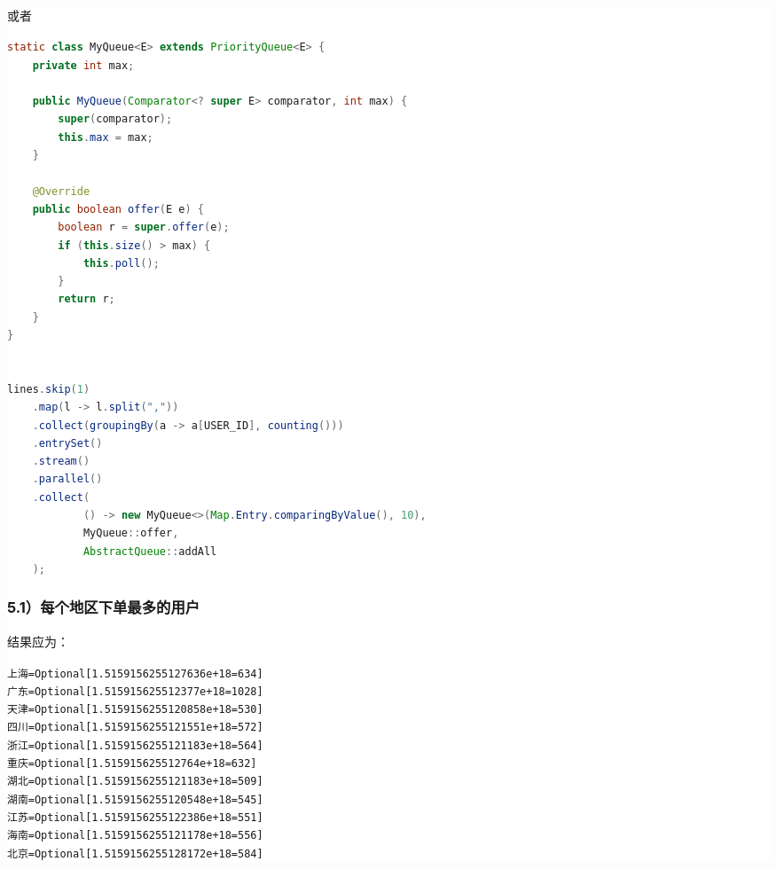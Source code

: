 或者

```java
static class MyQueue<E> extends PriorityQueue<E> {
    private int max;

    public MyQueue(Comparator<? super E> comparator, int max) {
        super(comparator);
        this.max = max;
    }

    @Override
    public boolean offer(E e) {
        boolean r = super.offer(e);
        if (this.size() > max) {
            this.poll();
        }
        return r;
    }
}


lines.skip(1)
    .map(l -> l.split(","))
    .collect(groupingBy(a -> a[USER_ID], counting()))
    .entrySet()
    .stream()
    .parallel()
    .collect(
            () -> new MyQueue<>(Map.Entry.comparingByValue(), 10),
            MyQueue::offer,
            AbstractQueue::addAll
    );
```



### 5.1）每个地区下单最多的用户

结果应为：

```
上海=Optional[1.5159156255127636e+18=634]
广东=Optional[1.515915625512377e+18=1028]
天津=Optional[1.5159156255120858e+18=530]
四川=Optional[1.5159156255121551e+18=572]
浙江=Optional[1.5159156255121183e+18=564]
重庆=Optional[1.515915625512764e+18=632]
湖北=Optional[1.5159156255121183e+18=509]
湖南=Optional[1.5159156255120548e+18=545]
江苏=Optional[1.5159156255122386e+18=551]
海南=Optional[1.5159156255121178e+18=556]
北京=Optional[1.5159156255128172e+18=584]
```

